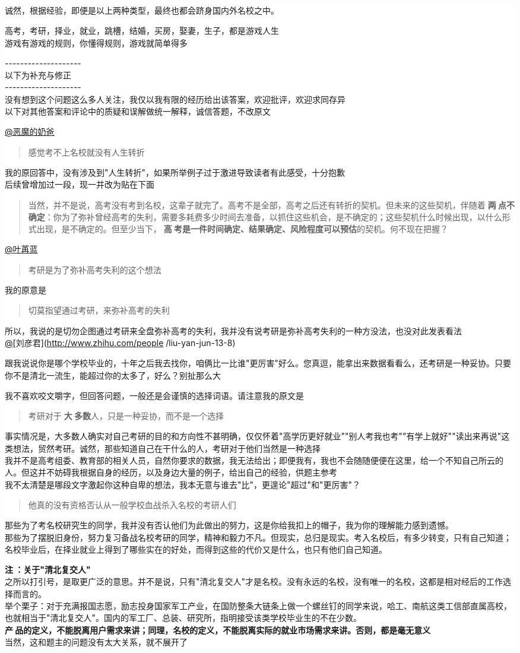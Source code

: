 诚然，根据经验，即便是以上两种类型，最终也都会跻身国内外名校之中。  
  
高考，考研，择业，就业，跳槽，结婚，买房，娶妻，生子，都是游戏人生  
游戏有游戏的规则，你懂得规则，游戏就简单得多  
  
\--------------------  
以下为补充与修正  
\--------------------  
没有想到这个问题这么多人关注，我仅以我有限的经历给出该答案，欢迎批评，欢迎求同存异  
以下对其他答案和评论中的质疑和误解做统一解释，诚信答题，不改原文  
  
  
[@恶魔的奶爸](https://www.zhihu.com/people/2b81947c2821e9d2f47907a51b15e6f8)  

> 感觉考不上名校就没有人生转折

我的原回答中，没有涉及到"人生转折"，如果所举例子过于激进导致读者有此感受，十分抱歉  
后续曾增加过一段，现一并改为贴在下面  

> 当然，并不是说，高考没有考到名校，这辈子就完了。高考不是全部，高考之后还有转折的契机。但未来的这些契机，伴随着 **两
点不确定**：你为了弥补曾经高考的失利，需要多耗费多少时间去准备，以抓住这些机会，是不确定的；这些契机什么时候出现，以什么形式出现，是不确定的。但至少当下，
**高 考是一件时间确定、结果确定、风险程度可以预估**的契机。何不现在把握？

[@叶苒蓝](https://www.zhihu.com/people/356d377b653e46d2fb820fad364d0811)  

> 考研是为了弥补高考失利的这个想法

我的原意是  

> 切莫指望通过考研，来弥补高考的失利

所以，我说的是切勿企图通过考研来全盘弥补高考的失利，我并没有说考研是弥补高考失利的一种方没法，也没对此发表看法  
[@](https://www.zhihu.com/people/9628a9ca6051c2b4d178fc158716fb56)[刘彦君](http://www.zhihu.com/people
/liu-yan-jun-13-8)  

>
跟我说说你是哪个学校毕业的，十年之后我去找你，咱俩比一比谁"更厉害"好么。您真逗，能拿出来数据看看么，还考研是一种妥协。只要你不是清北一流生，能超过你的太多了，好么？别扯那么大

我不喜欢咬文嚼字，但回答问题，一般还是会谨慎的选择词语。请注意我的原文是  

> 考研对于 **大 多数**人，只是一种妥协，而不是一个选择

事实情况是，大多数人确实对自己考研的目的和方向性不甚明确，仅仅怀着"高学历更好就业""别人考我也考""有学上就好""读出来再说"这类想法，贸然考研。诚然，那些知道自己在干什么的人，考研对于他们当然是一种选择  
我并不是高考组委、教育部的相关人员，自然你要求的数据，我无法给出；即便我有，我也不会随随便便在这里，给一个不知自己所云的人。但这并不妨碍我根据自身的经历，以及身边大量的例子，给出自己的经验，供题主参考  
我不太清楚是哪段文字激起你这种自卑的想法，我本无意与谁去"比"，更遑论"超过"和"更厉害"？

> 他真的没有资格否认从一般学校血战杀入名校的考研人们

那些为了考名校研究生的同学，我并没有否认他们为此做出的努力，这是你给我扣上的帽子，我为你的理解能力感到遗憾。  
那些为了摆脱旧身份，努力复习备战名校考研的同学，精神和毅力不凡。但现实，总归是现实。考入名校后，有多少转变，只有自己知道；名校毕业后，在择业就业上得到了哪些实在的好处，而得到这些的代价又是什么，也只有他们自己知道。  
  
 **注 ：关于"清北复交人"**  
之所以打引号，是取更广泛的意思。并不是说，只有"清北复交人"才是名校。没有永远的名校，没有唯一的名校，这都是相对经后的工作选择而言的。  
举个栗子：对于充满报国志愿，励志投身国家军工产业，在国防整条大链条上做一个螺丝钉的同学来说，哈工、南航这类工信部直属高校，也就相当于"清北复交人"。国内的军工厂、总装、研究所，指明接受该类学校毕业生的不在少数。  
 **产 品的定义，不能脱离用户需求来讲；同理，名校的定义，不能脱离实际的就业市场需求来讲。否则，都是毫无意义**  
当然，这和题主的问题没有太大关系，就不展开了  
  